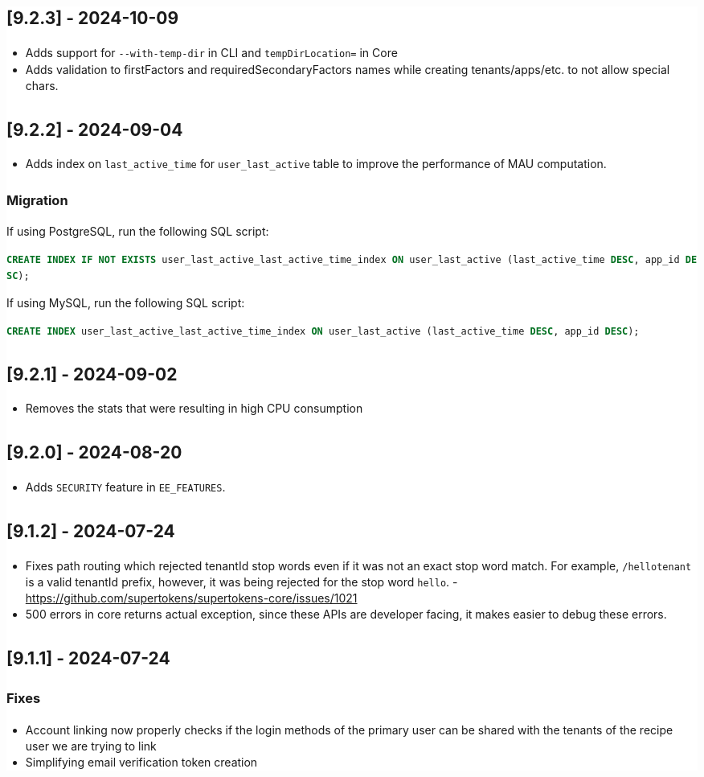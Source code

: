 ## [9.2.3] - 2024-10-09

- Adds support for `--with-temp-dir` in CLI and `tempDirLocation=` in Core
- Adds validation to firstFactors and requiredSecondaryFactors names while creating tenants/apps/etc. to not allow
  special chars.

## [9.2.2] - 2024-09-04

- Adds index on `last_active_time` for `user_last_active` table to improve the performance of MAU computation.

### Migration

If using PostgreSQL, run the following SQL script:

```sql
CREATE INDEX IF NOT EXISTS user_last_active_last_active_time_index ON user_last_active (last_active_time DESC, app_id DESC);
```

If using MySQL, run the following SQL script:

```sql
CREATE INDEX user_last_active_last_active_time_index ON user_last_active (last_active_time DESC, app_id DESC);
```

## [9.2.1] - 2024-09-02

- Removes the stats that were resulting in high CPU consumption

## [9.2.0] - 2024-08-20

- Adds `SECURITY` feature in `EE_FEATURES`.

## [9.1.2] - 2024-07-24

- Fixes path routing which rejected tenantId stop words even if it was not an exact stop word match. For example, `/hellotenant` is a valid tenantId prefix, however, it was being rejected for the stop word `hello`. - https://github.com/supertokens/supertokens-core/issues/1021
- 500 errors in core returns actual exception, since these APIs are developer facing, it makes easier to debug these errors.

## [9.1.1] - 2024-07-24

### Fixes

- Account linking now properly checks if the login methods of the primary user can be shared with the tenants of the
  recipe user we are trying to link
- Simplifying email verification token creation
